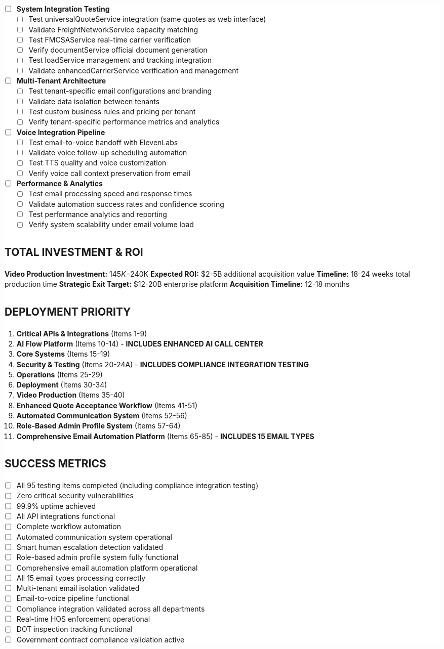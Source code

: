 - [ ] **System Integration Testing**
  - [ ] Test universalQuoteService integration (same quotes as web interface)
  - [ ] Validate FreightNetworkService capacity matching
  - [ ] Test FMCSAService real-time carrier verification
  - [ ] Verify documentService official document generation
  - [ ] Test loadService management and tracking integration
  - [ ] Validate enhancedCarrierService verification and management

- [ ] **Multi-Tenant Architecture**
  - [ ] Test tenant-specific email configurations and branding
  - [ ] Validate data isolation between tenants
  - [ ] Test custom business rules and pricing per tenant
  - [ ] Verify tenant-specific performance metrics and analytics

- [ ] **Voice Integration Pipeline**
  - [ ] Test email-to-voice handoff with ElevenLabs
  - [ ] Validate voice follow-up scheduling automation
  - [ ] Test TTS quality and voice customization
  - [ ] Verify voice call context preservation from email

- [ ] **Performance & Analytics**
  - [ ] Test email processing speed and response times
  - [ ] Validate automation success rates and confidence scoring
  - [ ] Test performance analytics and reporting
  - [ ] Verify system scalability under email volume load

## **TOTAL INVESTMENT & ROI**

**Video Production Investment:** $145K-$240K **Expected ROI:** $2-5B additional acquisition value
**Timeline:** 18-24 weeks total production time **Strategic Exit Target:** $12-20B enterprise
platform **Acquisition Timeline:** 12-18 months

## **DEPLOYMENT PRIORITY**

1. **Critical APIs & Integrations** (Items 1-9)
2. **AI Flow Platform** (Items 10-14) - **INCLUDES ENHANCED AI CALL CENTER**
3. **Core Systems** (Items 15-19)
4. **Security & Testing** (Items 20-24A) - **INCLUDES COMPLIANCE INTEGRATION TESTING**
5. **Operations** (Items 25-29)
6. **Deployment** (Items 30-34)
7. **Video Production** (Items 35-40)
8. **Enhanced Quote Acceptance Workflow** (Items 41-51)
9. **Automated Communication System** (Items 52-56)
10. **Role-Based Admin Profile System** (Items 57-64)
11. **Comprehensive Email Automation Platform** (Items 65-85) - **INCLUDES 15 EMAIL TYPES**

## **SUCCESS METRICS**

- [ ] All 95 testing items completed (including compliance integration testing)
- [ ] Zero critical security vulnerabilities
- [ ] 99.9% uptime achieved
- [ ] All API integrations functional
- [ ] Complete workflow automation
- [ ] Automated communication system operational
- [ ] Smart human escalation detection validated
- [ ] Role-based admin profile system fully functional
- [ ] Comprehensive email automation platform operational
- [ ] All 15 email types processing correctly
- [ ] Multi-tenant email isolation validated
- [ ] Email-to-voice pipeline functional
- [ ] Compliance integration validated across all departments
- [ ] Real-time HOS enforcement operational
- [ ] DOT inspection tracking functional
- [ ] Government contract compliance validation active